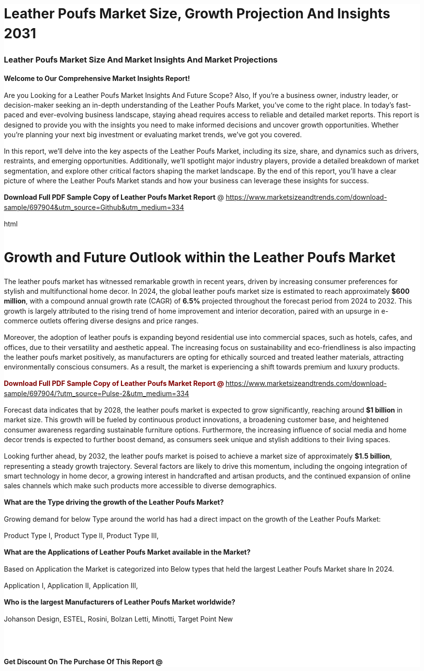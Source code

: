 <h1>Leather Poufs Market Size, Growth Projection And Insights 2031</h1><div class="" data-test-id=""><h3><span class="">Leather Poufs Market Size And Market Insights And Market Projections</span></h3></div><div class="" data-test-id=""><p><strong>Welcome to Our Comprehensive Market Insights Report!</strong></p><p>Are you Looking for a Leather Poufs Market Insights And Future Scope? Also, If you&rsquo;re a business owner, industry leader, or decision-maker seeking an in-depth understanding of the Leather Poufs Market, you&rsquo;ve come to the right place. In today&rsquo;s fast-paced and ever-evolving business landscape, staying ahead requires access to reliable and detailed market reports. This report is designed to provide you with the insights you need to make informed decisions and uncover growth opportunities. Whether you&rsquo;re planning your next big investment or evaluating market trends, we&rsquo;ve got you covered.</p><p>In this report, we&rsquo;ll delve into the key aspects of the Leather Poufs Market, including its size, share, and dynamics such as drivers, restraints, and emerging opportunities. Additionally, we&rsquo;ll spotlight major industry players, provide a detailed breakdown of market segmentation, and explore other critical factors shaping the market landscape. By the end of this report, you&rsquo;ll have a clear picture of where the Leather Poufs Market stands and how your business can leverage these insights for success.</p><p><strong>Download Full PDF Sample Copy of Leather Poufs Market Report</strong> @ <a href="https://www.marketsizeandtrends.com/download-sample/697904&utm_source=Github&utm_medium=334" target="_blank">https://www.marketsizeandtrends.com/download-sample/697904&utm_source=Github&utm_medium=334</a></p></div><div class="" data-test-id=""><p><span class="">html<!DOCTYPE html><html lang="en"><head> <meta charset="UTF-8"> <meta name="viewport" content="width=device-width, initial-scale=1.0"> <title>Leather Poufs Market Growth and Future Outlook</title></head><body> <h1>Growth and Future Outlook within the Leather Poufs Market</h1> <p>The leather poufs market has witnessed remarkable growth in recent years, driven by increasing consumer preferences for stylish and multifunctional home decor. In 2024, the global leather poufs market size is estimated to reach approximately <strong>$600 million</strong>, with a compound annual growth rate (CAGR) of <strong>6.5%</strong> projected throughout the forecast period from 2024 to 2032. This growth is largely attributed to the rising trend of home improvement and interior decoration, paired with an upsurge in e-commerce outlets offering diverse designs and price ranges.</p> <p>Moreover, the adoption of leather poufs is expanding beyond residential use into commercial spaces, such as hotels, cafes, and offices, due to their versatility and aesthetic appeal. The increasing focus on sustainability and eco-friendliness is also impacting the leather poufs market positively, as manufacturers are opting for ethically sourced and treated leather materials, attracting environmentally conscious consumers. As a result, the market is experiencing a shift towards premium and luxury products.</p> <p><strong><span style="color: #800000;">Download Full PDF Sample Copy of Leather Poufs Market Report @</span>&nbsp;</strong><a href="https://www.marketsizeandtrends.com/download-sample/697904/?utm_source=Pulse-2&amp;utm_medium=334">https://www.marketsizeandtrends.com/download-sample/697904/?utm_source=Pulse-2&amp;utm_medium=334</a></p> <p>Forecast data indicates that by 2028, the leather poufs market is expected to grow significantly, reaching around <strong>$1 billion</strong> in market size. This growth will be fueled by continuous product innovations, a broadening customer base, and heightened consumer awareness regarding sustainable furniture options. Furthermore, the increasing influence of social media and home decor trends is expected to further boost demand, as consumers seek unique and stylish additions to their living spaces.</p> <p>Looking further ahead, by 2032, the leather poufs market is poised to achieve a market size of approximately <strong>$1.5 billion</strong>, representing a steady growth trajectory. Several factors are likely to drive this momentum, including the ongoing integration of smart technology in home decor, a growing interest in handcrafted and artisan products, and the continued expansion of online sales channels which make such products more accessible to diverse demographics.</p></body></html></span></p><p><strong><span class="">What are the&nbsp;Type driving the growth of the Leather Poufs Market?</span></strong></p></div><div class="" data-test-id=""><p><span class="">Growing demand for below Type around the world has had a direct impact on the growth of the Leather Poufs Market:</span></p></div><div class="" data-test-id=""><p>Product Type I, Product Type II, Product Type III, </p><p><span class=""><strong>What are the&nbsp;Applications&nbsp;of Leather Poufs Market available in the Market?</strong></span></p></div><div class="" data-test-id=""><p><span class="">Based on Application the Market is categorized into Below types that held the largest Leather Poufs Market share In 2024.</span></p></div><div class="" data-test-id=""><p><span class="">Application I, Application II, Application III, </span></p><p><span class=""><strong>Who is the largest Manufacturers of Leather Poufs Market worldwide?</strong></span></p></div><div class="" data-test-id=""><p><span class="">Johanson Design, ESTEL, Rosini, Bolzan Letti, Minotti, Target Point New</span></p></div><div class="" data-test-id="">&nbsp;</div><div class="" data-test-id="">&nbsp;</div><div class="" data-test-id=""><p><span class=""><strong>Get Discount On The Purchase Of This Report @</strong>